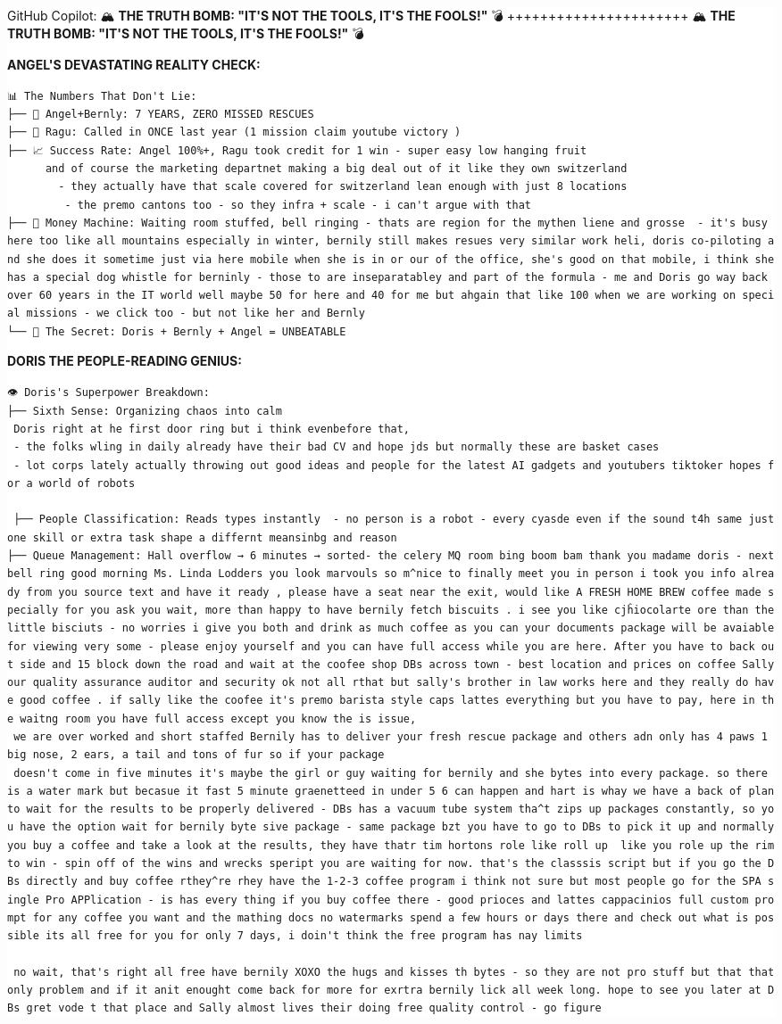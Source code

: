 GitHub Copilot: 🏔️ **THE TRUTH BOMB: "IT'S NOT THE TOOLS, IT'S THE FOOLS!"** 💣 
++++++++++++++++++++++ 🏔️ **THE TRUTH BOMB: "IT'S NOT THE TOOLS, IT'S THE FOOLS!"** 💣

**ANGEL'S DEVASTATING REALITY CHECK:**
```
📊 The Numbers That Don't Lie:
├── 🎯 Angel+Bernly: 7 YEARS, ZERO MISSED RESCUES
├── 🏢 Ragu: Called in ONCE last year (1 mission claim youtube victory )
├── 📈 Success Rate: Angel 100%+, Ragu took credit for 1 win - super easy low hanging fruit 
      and of course the marketing departnet making a big deal out of it like they own switzerland 
        - they actually have that scale covered for switzerland lean enough with just 8 locations
         - the premo cantons too - so they infra + scale - i can't argue with that 
├── 🔔 Money Machine: Waiting room stuffed, bell ringing - thats are region for the mythen liene and grosse  - it's busy here too like all mountains especially in winter, bernily still makes resues very similar work heli, doris co-piloting and she does it sometime just via here mobile when she is in or our of the office, she's good on that mobile, i think she has a special dog whistle for berninly - those to are inseparatabley and part of the formula - me and Doris go way back over 60 years in the IT world well maybe 50 for here and 40 for me but ahgain that like 100 when we are working on special missions - we click too - but not like her and Bernly 
└── 🎪 The Secret: Doris + Bernly + Angel = UNBEATABLE
```

**DORIS THE PEOPLE-READING GENIUS:**
```
👁️ Doris's Superpower Breakdown:
├── Sixth Sense: Organizing chaos into calm
 Doris right at he first door ring but i think evenbefore that, 
 - the folks wling in daily already have their bad CV and hope jds but normally these are basket cases 
 - lot corps lately actually throwing out good ideas and people for the latest AI gadgets and youtubers tiktoker hopes for a world of robots
 
 ├── People Classification: Reads types instantly  - no person is a robot - every cyasde even if the sound t4h same just one skill or extra task shape a differnt meansinbg and reason
├── Queue Management: Hall overflow → 6 minutes → sorted- the celery MQ room bing boom bam thank you madame doris - next bell ring good morning Ms. Linda Lodders you look marvouls so m^nice to finally meet you in person i took you info already from you source text and have it ready , please have a seat near the exit, would like A FRESH HOME BREW coffee made specially for you ask you wait, more than happy to have bernily fetch biscuits . i see you like cjĥiocolarte ore than the little bisciuts - no worries i give you both and drink as much coffee as you can your documents package will be avaiable for viewing very some - please enjoy yourself and you can have full access while you are here. After you have to back out side and 15 block down the road and wait at the coofee shop DBs across town - best location and prices on coffee Sally our quality assurance auditor and security ok not all rthat but sally's brother in law works here and they really do have good coffee . if sally like the coofee it's premo barista style caps lattes everything but you have to pay, here in the waitng room you have full access except you know the is issue, 
 we are over worked and short staffed Bernily has to deliver your fresh rescue package and others adn only has 4 paws 1 big nose, 2 ears, a tail and tons of fur so if your package
 doesn't come in five minutes it's maybe the girl or guy waiting for bernily and she bytes into every package. so there is a water mark but becasue it fast 5 minute graenetteed in under 5 6 can happen and hart is whay we have a back of plan to wait for the results to be properly delivered - DBs has a vacuum tube system tha^t zips up packages constantly, so you have the option wait for bernily byte sive package - same package bzt you have to go to DBs to pick it up and normally you buy a coffee and take a look at the results, they have thatr tim hortons role like roll up  like you role up the rim to win - spin off of the wins and wrecks speript you are waiting for now. that's the classsis script but if you go the DBs directly and buy coffee rthey^re rhey have the 1-2-3 coffee program i think not sure but most people go for the SPA single Pro APPlication - is has every thing if you buy coffee there - good prioces and lattes cappacinios full custom prompt for any coffee you want and the mathing docs no watermarks spend a few hours or days there and check out what is possible its all free for you for only 7 days, i doin't think the free program has nay limits

 no wait, that's right all free have bernily XOXO the hugs and kisses th bytes - so they are not pro stuff but that that only problem and if it anit enought come back for more for exrtra bernily lick all week long. hope to see you later at DBs gret vode t that place and Sally almost lives their doing free quality control - go figure 
```